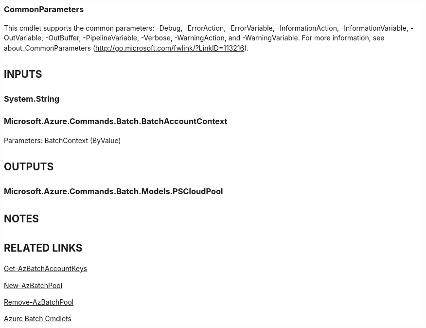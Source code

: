 ### CommonParameters
This cmdlet supports the common parameters: -Debug, -ErrorAction, -ErrorVariable, -InformationAction, -InformationVariable, -OutVariable, -OutBuffer, -PipelineVariable, -Verbose, -WarningAction, and -WarningVariable. For more information, see about_CommonParameters (http://go.microsoft.com/fwlink/?LinkID=113216).

## INPUTS

### System.String

### Microsoft.Azure.Commands.Batch.BatchAccountContext
Parameters: BatchContext (ByValue)

## OUTPUTS

### Microsoft.Azure.Commands.Batch.Models.PSCloudPool

## NOTES

## RELATED LINKS

[Get-AzBatchAccountKeys](./Get-AzBatchAccountKeys.md)

[New-AzBatchPool](./New-AzBatchPool.md)

[Remove-AzBatchPool](./Remove-AzBatchPool.md)

[Azure Batch Cmdlets](./Az.Batch.md)


